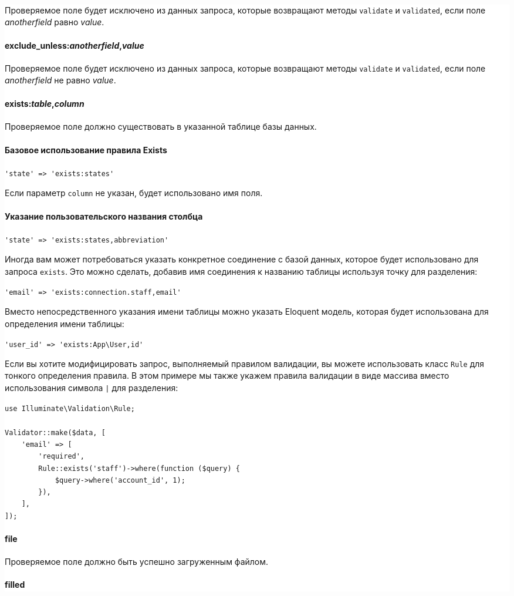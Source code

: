 Проверяемое поле будет исключено из данных запроса, которые возвращают методы `validate` и `validated`, если поле _anotherfield_ равно _value_.

<a name="rule-exclude-unless"></a>
#### exclude_unless:_anotherfield_,_value_

Проверяемое поле будет исключено из данных запроса, которые возвращают методы `validate` и `validated`, если поле _anotherfield_ не равно _value_.

<a name="rule-exists"></a>
#### exists:_table_,_column_

Проверяемое поле должно существовать в указанной таблице базы данных.

#### Базовое использование правила Exists

    'state' => 'exists:states'

Если параметр `column` не указан, будет использовано имя поля.

#### Указание пользовательского названия столбца

    'state' => 'exists:states,abbreviation'

Иногда вам может потребоваться указать конкретное соединение с базой данных, которое будет использовано для запроса `exists`. Это можно сделать, добавив имя соединения к названию таблицы используя точку для разделения:

    'email' => 'exists:connection.staff,email'

Вместо непосредственного указания имени таблицы можно указать Eloquent модель, которая будет использована для определения имени таблицы:

    'user_id' => 'exists:App\User,id'

Если вы хотите модифицировать запрос, выполняемый правилом валидации, вы можете использовать класс `Rule` для тонкого определения правила. В этом примере мы также укажем правила валидации в виде массива вместо использования символа `|` для разделения:

    use Illuminate\Validation\Rule;

    Validator::make($data, [
        'email' => [
            'required',
            Rule::exists('staff')->where(function ($query) {
                $query->where('account_id', 1);
            }),
        ],
    ]);

<a name="rule-file"></a>
#### file

Проверяемое поле должно быть успешно загруженным файлом.

<a name="rule-filled"></a>
#### filled
